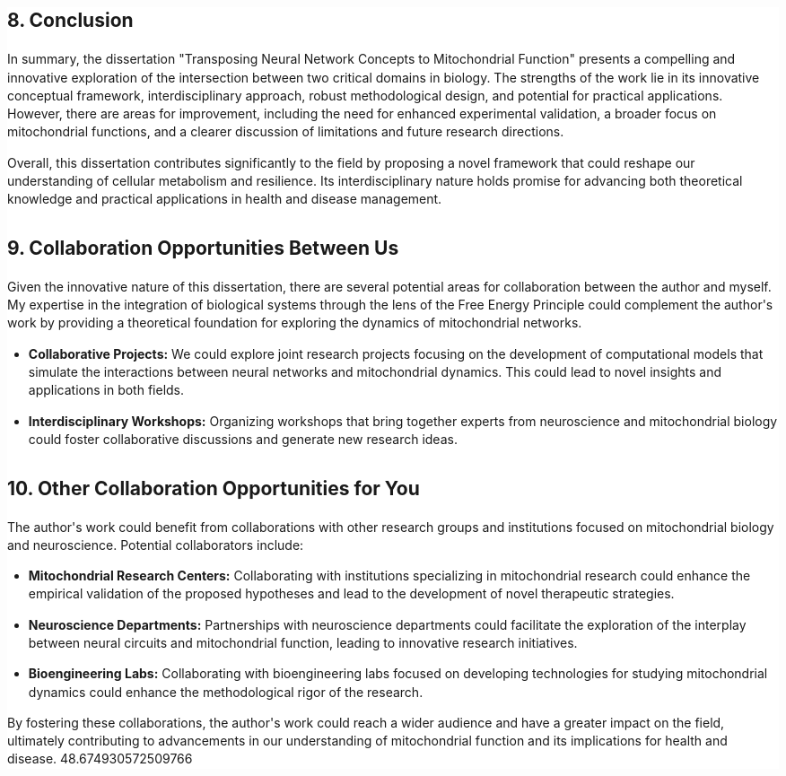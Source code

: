 ## 8. Conclusion

In summary, the dissertation "Transposing Neural Network Concepts to Mitochondrial Function" presents a compelling and innovative exploration of the intersection between two critical domains in biology. The strengths of the work lie in its innovative conceptual framework, interdisciplinary approach, robust methodological design, and potential for practical applications. However, there are areas for improvement, including the need for enhanced experimental validation, a broader focus on mitochondrial functions, and a clearer discussion of limitations and future research directions.

Overall, this dissertation contributes significantly to the field by proposing a novel framework that could reshape our understanding of cellular metabolism and resilience. Its interdisciplinary nature holds promise for advancing both theoretical knowledge and practical applications in health and disease management.

## 9. Collaboration Opportunities Between Us

Given the innovative nature of this dissertation, there are several potential areas for collaboration between the author and myself. My expertise in the integration of biological systems through the lens of the Free Energy Principle could complement the author's work by providing a theoretical foundation for exploring the dynamics of mitochondrial networks.

- **Collaborative Projects:** We could explore joint research projects focusing on the development of computational models that simulate the interactions between neural networks and mitochondrial dynamics. This could lead to novel insights and applications in both fields.

- **Interdisciplinary Workshops:** Organizing workshops that bring together experts from neuroscience and mitochondrial biology could foster collaborative discussions and generate new research ideas.

## 10. Other Collaboration Opportunities for You

The author's work could benefit from collaborations with other research groups and institutions focused on mitochondrial biology and neuroscience. Potential collaborators include:

- **Mitochondrial Research Centers:** Collaborating with institutions specializing in mitochondrial research could enhance the empirical validation of the proposed hypotheses and lead to the development of novel therapeutic strategies.

- **Neuroscience Departments:** Partnerships with neuroscience departments could facilitate the exploration of the interplay between neural circuits and mitochondrial function, leading to innovative research initiatives.

- **Bioengineering Labs:** Collaborating with bioengineering labs focused on developing technologies for studying mitochondrial dynamics could enhance the methodological rigor of the research.

By fostering these collaborations, the author's work could reach a wider audience and have a greater impact on the field, ultimately contributing to advancements in our understanding of mitochondrial function and its implications for health and disease. 48.674930572509766